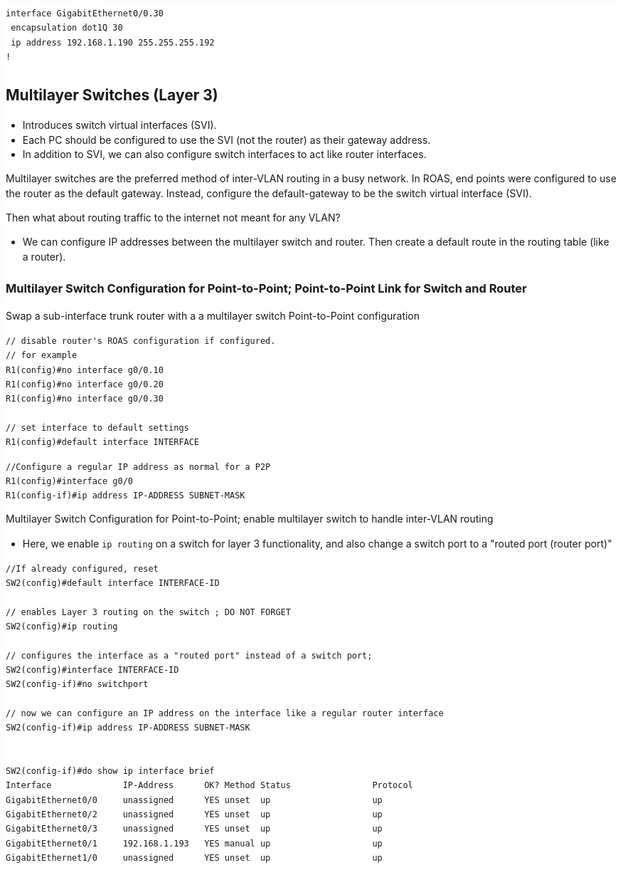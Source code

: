 ```
interface GigabitEthernet0/0.30
 encapsulation dot1Q 30
 ip address 192.168.1.190 255.255.255.192
!
```

## Multilayer Switches (Layer 3)
- Introduces switch virtual interfaces (SVI). 
- Each PC should be configured to use the SVI (not the router) as their gateway address.
- In addition to SVI, we can also configure switch interfaces to act like router interfaces. 

Multilayer switches are the preferred method of inter-VLAN routing in a busy network.
In ROAS, end points were configured to use the router as the default gateway. Instead, configure the default-gateway to be the switch virtual interface (SVI).

Then what about routing traffic to the internet not meant for any VLAN? 
- We can configure IP addresses between the multilayer switch and router. Then create a default route in the routing table (like a router). 
### Multilayer Switch Configuration for Point-to-Point; Point-to-Point Link for Switch and Router

Swap a sub-interface trunk router with a  a multilayer switch Point-to-Point configuration
```
// disable router's ROAS configuration if configured. 
// for example
R1(config)#no interface g0/0.10
R1(config)#no interface g0/0.20
R1(config)#no interface g0/0.30

// set interface to default settings
R1(config)#default interface INTERFACE
```

```
//Configure a regular IP address as normal for a P2P
R1(config)#interface g0/0
R1(config-if)#ip address IP-ADDRESS SUBNET-MASK 
```

Multilayer Switch Configuration for Point-to-Point; enable multilayer switch to handle inter-VLAN routing
- Here, we enable `ip routing` on a switch for layer 3 functionality, and also change a switch port to a "routed port (router port)"
```
//If already configured, reset
SW2(config)#default interface INTERFACE-ID

// enables Layer 3 routing on the switch ; DO NOT FORGET
SW2(config)#ip routing

// configures the interface as a "routed port" instead of a switch port;  
SW2(config)#interface INTERFACE-ID
SW2(config-if)#no switchport

// now we can configure an IP address on the interface like a regular router interface 
SW2(config-if)#ip address IP-ADDRESS SUBNET-MASK


SW2(config-if)#do show ip interface brief
Interface              IP-Address      OK? Method Status                Protocol
GigabitEthernet0/0     unassigned      YES unset  up                    up
GigabitEthernet0/2     unassigned      YES unset  up                    up
GigabitEthernet0/3     unassigned      YES unset  up                    up
GigabitEthernet0/1     192.168.1.193   YES manual up                    up
GigabitEthernet1/0     unassigned      YES unset  up                    up
```